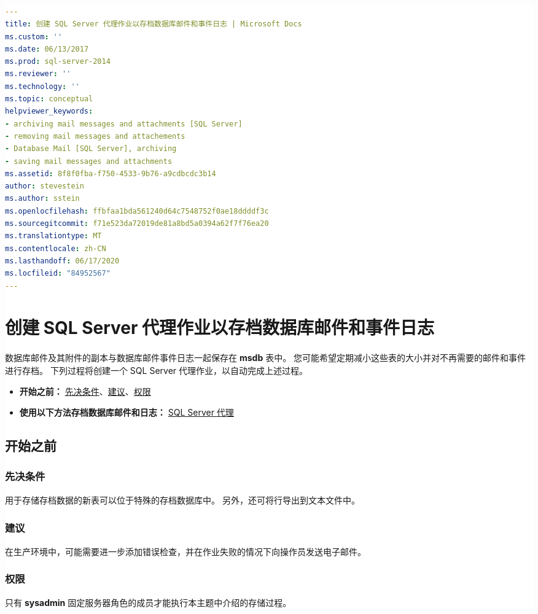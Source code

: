 ```yaml
---
title: 创建 SQL Server 代理作业以存档数据库邮件和事件日志 | Microsoft Docs
ms.custom: ''
ms.date: 06/13/2017
ms.prod: sql-server-2014
ms.reviewer: ''
ms.technology: ''
ms.topic: conceptual
helpviewer_keywords:
- archiving mail messages and attachments [SQL Server]
- removing mail messages and attachements
- Database Mail [SQL Server], archiving
- saving mail messages and attachments
ms.assetid: 8f8f0fba-f750-4533-9b76-a9cdbcdc3b14
author: stevestein
ms.author: sstein
ms.openlocfilehash: ffbfaa1bda561240d64c7548752f0ae18ddddf3c
ms.sourcegitcommit: f71e523da72019de81a8bd5a0394a62f7f76ea20
ms.translationtype: MT
ms.contentlocale: zh-CN
ms.lasthandoff: 06/17/2020
ms.locfileid: "84952567"
---
```

# <a name="create-a-sql-server-agent-job-to-archive-database-mail-messages-and-event-logs"></a>创建 SQL Server 代理作业以存档数据库邮件和事件日志
  数据库邮件及其附件的副本与数据库邮件事件日志一起保存在 **msdb** 表中。 您可能希望定期减小这些表的大小并对不再需要的邮件和事件进行存档。 下列过程将创建一个 SQL Server 代理作业，以自动完成上述过程。  
  
-   **开始之前：** [先决条件](#Prerequisites)、[建议](#Recommendations)、[权限](#Permissions)  
  
-   **使用以下方法存档数据库邮件和日志：** [SQL Server 代理](#Process_Overview)  
  
##  <a name="before-you-begin"></a><a name="BeforeYouBegin"></a> 开始之前  
  
###  <a name="prerequisites"></a><a name="Prerequisites"></a>先决条件  
 用于存储存档数据的新表可以位于特殊的存档数据库中。 另外，还可将行导出到文本文件中。  
 
  
###  <a name="recommendations"></a><a name="Recommendations"></a> 建议  
 在生产环境中，可能需要进一步添加错误检查，并在作业失败的情况下向操作员发送电子邮件。  
  
  
###  <a name="permissions"></a><a name="Permissions"></a> 权限  
 只有 **sysadmin** 固定服务器角色的成员才能执行本主题中介绍的存储过程。  
  